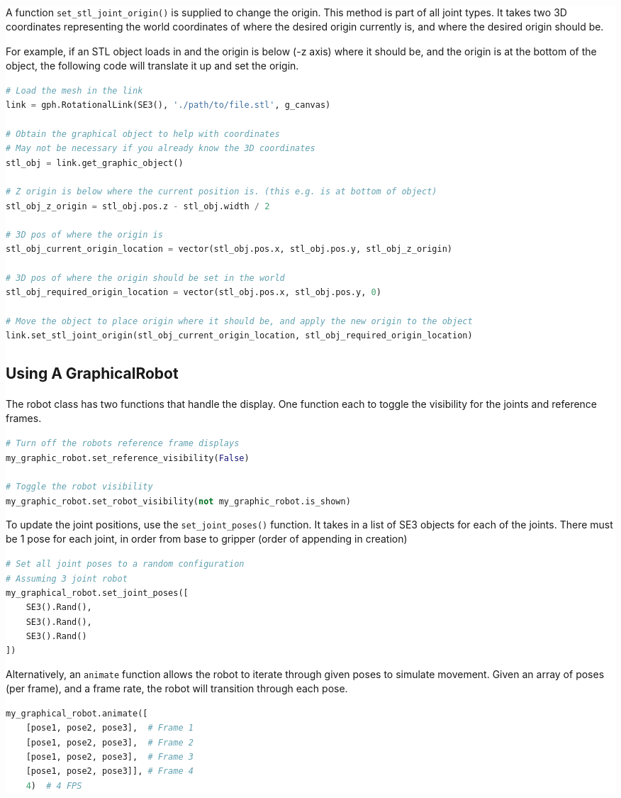 A function `set_stl_joint_origin()` is supplied to change the origin.
This method is part of all joint types. It takes two 3D coordinates representing the world coordinates of where the desired origin currently is, and where the desired origin should be.

For example, if an STL object loads in and the origin is below (-z axis) where it should be, and the origin is at the bottom of the object, the following code will translate it up and set the origin.
```python
# Load the mesh in the link
link = gph.RotationalLink(SE3(), './path/to/file.stl', g_canvas)

# Obtain the graphical object to help with coordinates
# May not be necessary if you already know the 3D coordinates
stl_obj = link.get_graphic_object()

# Z origin is below where the current position is. (this e.g. is at bottom of object)
stl_obj_z_origin = stl_obj.pos.z - stl_obj.width / 2

# 3D pos of where the origin is
stl_obj_current_origin_location = vector(stl_obj.pos.x, stl_obj.pos.y, stl_obj_z_origin)

# 3D pos of where the origin should be set in the world
stl_obj_required_origin_location = vector(stl_obj.pos.x, stl_obj.pos.y, 0)

# Move the object to place origin where it should be, and apply the new origin to the object
link.set_stl_joint_origin(stl_obj_current_origin_location, stl_obj_required_origin_location)
```

## Using A GraphicalRobot
The robot class has two functions that handle the display. One function each to toggle the visibility for the joints and reference frames.
```python
# Turn off the robots reference frame displays
my_graphic_robot.set_reference_visibility(False)

# Toggle the robot visibility
my_graphic_robot.set_robot_visibility(not my_graphic_robot.is_shown)
``` 

To update the joint positions, use the `set_joint_poses()` function. It takes in a list of SE3 objects for each of the joints.
There must be 1 pose for each joint, in order from base to gripper (order of appending in creation)
```python
# Set all joint poses to a random configuration
# Assuming 3 joint robot
my_graphical_robot.set_joint_poses([
    SE3().Rand(),
    SE3().Rand(),
    SE3().Rand()
])
```

Alternatively, an `animate` function allows the robot to iterate through given poses to simulate movement.
Given an array of poses (per frame), and a frame rate, the robot will transition through each pose.
```python
my_graphical_robot.animate([
    [pose1, pose2, pose3],  # Frame 1
    [pose1, pose2, pose3],  # Frame 2
    [pose1, pose2, pose3],  # Frame 3
    [pose1, pose2, pose3]], # Frame 4
    4)  # 4 FPS
```
